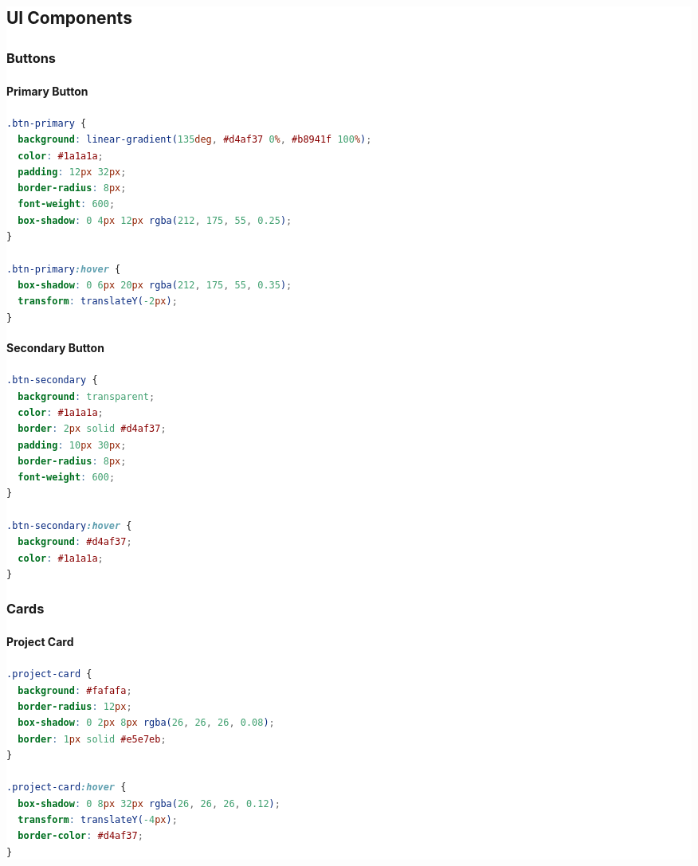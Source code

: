 ## UI Components

### Buttons

#### Primary Button
```css
.btn-primary {
  background: linear-gradient(135deg, #d4af37 0%, #b8941f 100%);
  color: #1a1a1a;
  padding: 12px 32px;
  border-radius: 8px;
  font-weight: 600;
  box-shadow: 0 4px 12px rgba(212, 175, 55, 0.25);
}

.btn-primary:hover {
  box-shadow: 0 6px 20px rgba(212, 175, 55, 0.35);
  transform: translateY(-2px);
}
```

#### Secondary Button
```css
.btn-secondary {
  background: transparent;
  color: #1a1a1a;
  border: 2px solid #d4af37;
  padding: 10px 30px;
  border-radius: 8px;
  font-weight: 600;
}

.btn-secondary:hover {
  background: #d4af37;
  color: #1a1a1a;
}
```

### Cards

#### Project Card
```css
.project-card {
  background: #fafafa;
  border-radius: 12px;
  box-shadow: 0 2px 8px rgba(26, 26, 26, 0.08);
  border: 1px solid #e5e7eb;
}

.project-card:hover {
  box-shadow: 0 8px 32px rgba(26, 26, 26, 0.12);
  transform: translateY(-4px);
  border-color: #d4af37;
}
```
